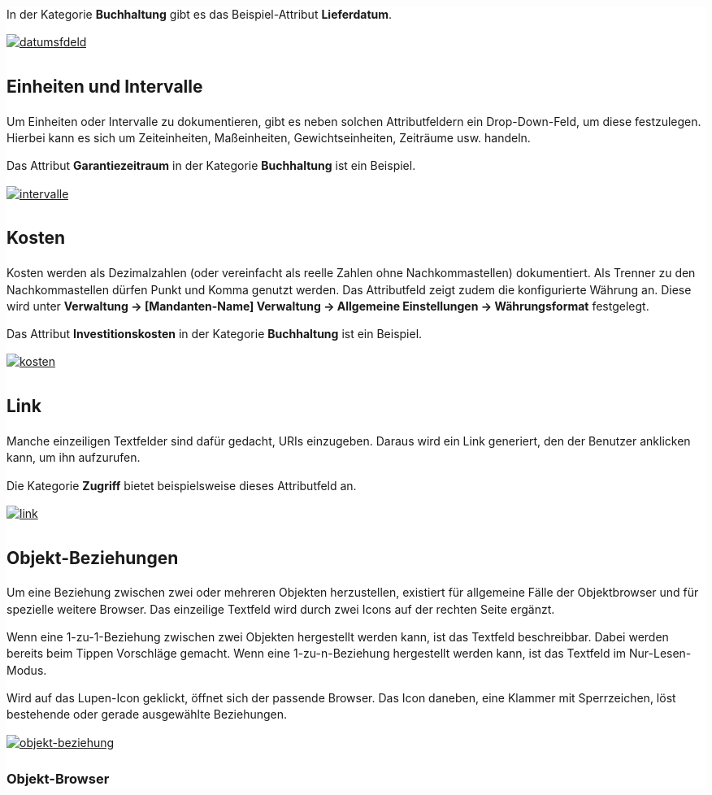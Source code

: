 In der Kategorie **Buchhaltung** gibt es das Beispiel-Attribut **Lieferdatum**.

[![datumsfdeld](../assets/images/de/grundlagen/attributfelder/10-af.png)](../assets/images/de/grundlagen/attributfelder/10-af.png)

## Einheiten und Intervalle

Um Einheiten oder Intervalle zu dokumentieren, gibt es neben solchen Attributfeldern ein Drop-Down-Feld, um diese festzulegen. Hierbei kann es sich um Zeiteinheiten, Maßeinheiten, Gewichtseinheiten, Zeiträume usw. handeln.

Das Attribut **Garantiezeitraum** in der Kategorie **Buchhaltung** ist ein Beispiel.

[![intervalle](../assets/images/de/grundlagen/attributfelder/11-af.png)](../assets/images/de/grundlagen/attributfelder/11-af.png)

## Kosten

Kosten werden als Dezimalzahlen (oder vereinfacht als reelle Zahlen ohne Nachkommastellen) dokumentiert. Als Trenner zu den Nachkommastellen dürfen Punkt und Komma genutzt werden. Das Attributfeld zeigt zudem die konfigurierte Währung an. Diese wird unter **Verwaltung → [Mandanten-Name] Verwaltung → Allgemeine Einstellungen → Währungsformat** festgelegt.

Das Attribut **Investitionskosten** in der Kategorie **Buchhaltung** ist ein Beispiel.

[![kosten](../assets/images/de/grundlagen/attributfelder/12-af.png)](../assets/images/de/grundlagen/attributfelder/12-af.png)

## Link

Manche einzeiligen Textfelder sind dafür gedacht, URIs einzugeben. Daraus wird ein Link generiert, den der Benutzer anklicken kann, um ihn aufzurufen.

Die Kategorie **Zugriff** bietet beispielsweise dieses Attributfeld an.

[![link](../assets/images/de/grundlagen/attributfelder/13-af.png)](../assets/images/de/grundlagen/attributfelder/13-af.png)

## Objekt-Beziehungen

Um eine Beziehung zwischen zwei oder mehreren Objekten herzustellen, existiert für allgemeine Fälle der Objektbrowser und für spezielle weitere Browser. Das einzeilige Textfeld wird durch zwei Icons auf der rechten Seite ergänzt.

Wenn eine 1-zu-1-Beziehung zwischen zwei Objekten hergestellt werden kann, ist das Textfeld beschreibbar. Dabei werden bereits beim Tippen Vorschläge gemacht. Wenn eine 1-zu-n-Beziehung hergestellt werden kann, ist das Textfeld im Nur-Lesen-Modus.

Wird auf das Lupen-Icon geklickt, öffnet sich der passende Browser. Das Icon daneben, eine Klammer mit Sperrzeichen, löst bestehende oder gerade ausgewählte Beziehungen.

[![objekt-beziehung](../assets/images/de/grundlagen/attributfelder/14-af.png)](../assets/images/de/grundlagen/attributfelder/14-af.png)

### Objekt-Browser
